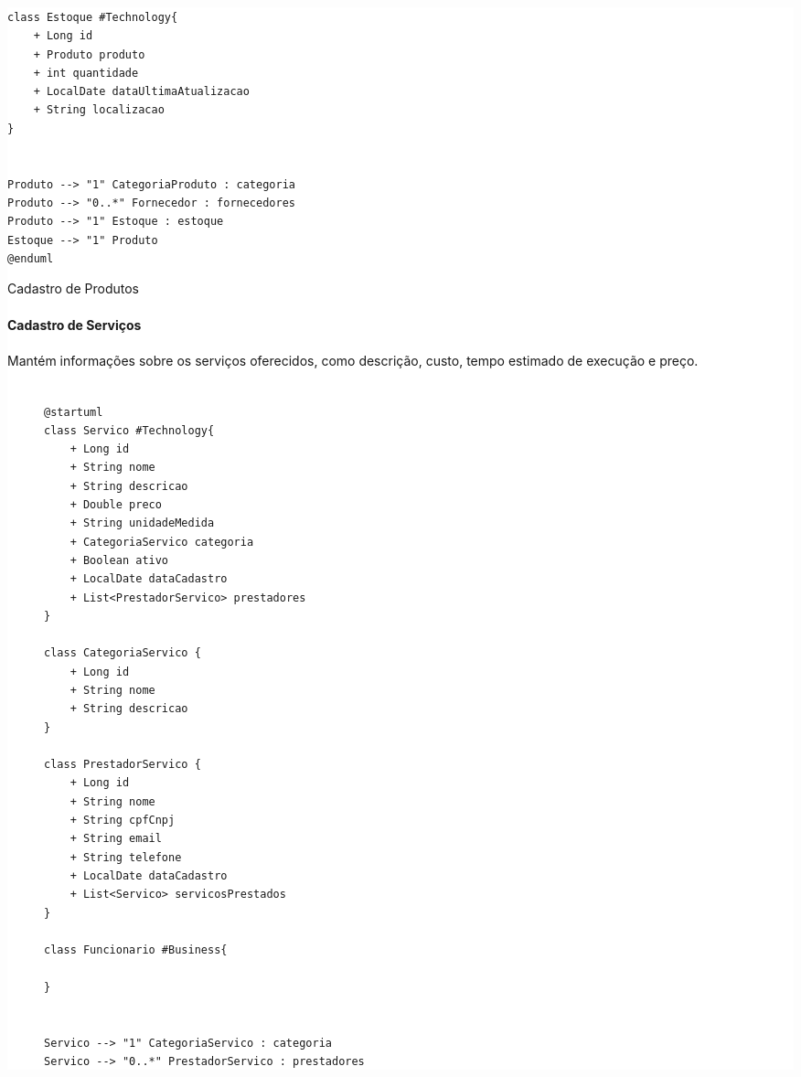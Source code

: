 ```plantuml
class Estoque #Technology{
    + Long id
    + Produto produto
    + int quantidade
    + LocalDate dataUltimaAtualizacao
    + String localizacao
}


Produto --> "1" CategoriaProduto : categoria
Produto --> "0..*" Fornecedor : fornecedores
Produto --> "1" Estoque : estoque
Estoque --> "1" Produto
@enduml

```

<figcaption>Cadastro de Produtos</figcaption>
</figure>

#### Cadastro de Serviços

Mantém informações sobre os serviços oferecidos, como descrição, custo, tempo estimado de execução e preço.

<figure>

```plantuml

@startuml
class Servico #Technology{
    + Long id
    + String nome
    + String descricao
    + Double preco
    + String unidadeMedida
    + CategoriaServico categoria
    + Boolean ativo
    + LocalDate dataCadastro
    + List<PrestadorServico> prestadores
}

class CategoriaServico {
    + Long id
    + String nome
    + String descricao
}

class PrestadorServico {
    + Long id
    + String nome
    + String cpfCnpj
    + String email
    + String telefone
    + LocalDate dataCadastro
    + List<Servico> servicosPrestados
}

class Funcionario #Business{

}


Servico --> "1" CategoriaServico : categoria
Servico --> "0..*" PrestadorServico : prestadores
```